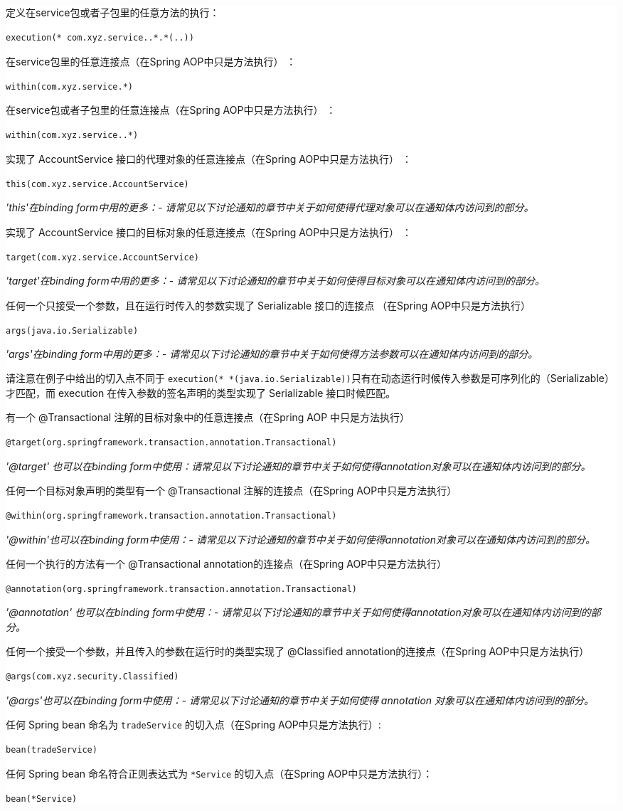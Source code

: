定义在service包或者子包里的任意方法的执行：

	execution(* com.xyz.service..*.*(..))

在service包里的任意连接点（在Spring AOP中只是方法执行） ：

	within(com.xyz.service.*)

在service包或者子包里的任意连接点（在Spring AOP中只是方法执行） ：

	within(com.xyz.service..*)

实现了 AccountService 接口的代理对象的任意连接点（在Spring AOP中只是方法执行） ：

	this(com.xyz.service.AccountService)

*'this'在binding form中用的更多：- 请常见以下讨论通知的章节中关于如何使得代理对象可以在通知体内访问到的部分。*

实现了 AccountService 接口的目标对象的任意连接点（在Spring AOP中只是方法执行） ：

	target(com.xyz.service.AccountService)

*'target'在binding form中用的更多：- 请常见以下讨论通知的章节中关于如何使得目标对象可以在通知体内访问到的部分。*

任何一个只接受一个参数，且在运行时传入的参数实现了 Serializable 接口的连接点 （在Spring AOP中只是方法执行）

	args(java.io.Serializable)

*'args'在binding form中用的更多：- 请常见以下讨论通知的章节中关于如何使得方法参数可以在通知体内访问到的部分。*

请注意在例子中给出的切入点不同于 `execution(* *(java.io.Serializable))`只有在动态运行时候传入参数是可序列化的（Serializable）才匹配，而 execution 在传入参数的签名声明的类型实现了 Serializable 接口时候匹配。

有一个 @Transactional 注解的目标对象中的任意连接点（在Spring AOP 中只是方法执行）

	@target(org.springframework.transaction.annotation.Transactional)

*'@target' 也可以在binding form中使用：请常见以下讨论通知的章节中关于如何使得annotation对象可以在通知体内访问到的部分。*

任何一个目标对象声明的类型有一个 @Transactional 注解的连接点（在Spring AOP中只是方法执行）

	@within(org.springframework.transaction.annotation.Transactional)

*'@within'也可以在binding form中使用：- 请常见以下讨论通知的章节中关于如何使得annotation对象可以在通知体内访问到的部分。*

任何一个执行的方法有一个 @Transactional annotation的连接点（在Spring AOP中只是方法执行）

	@annotation(org.springframework.transaction.annotation.Transactional)

*'@annotation' 也可以在binding form中使用：- 请常见以下讨论通知的章节中关于如何使得annotation对象可以在通知体内访问到的部分。*

任何一个接受一个参数，并且传入的参数在运行时的类型实现了 @Classified annotation的连接点（在Spring AOP中只是方法执行）

	@args(com.xyz.security.Classified)

*'@args'也可以在binding form中使用：- 请常见以下讨论通知的章节中关于如何使得 annotation 对象可以在通知体内访问到的部分。*

任何 Spring bean 命名为 `tradeService` 的切入点（在Spring AOP中只是方法执行）:

	bean(tradeService)

任何 Spring bean 命名符合正则表达式为 `*Service` 的切入点（在Spring AOP中只是方法执行）：

	bean(*Service)
